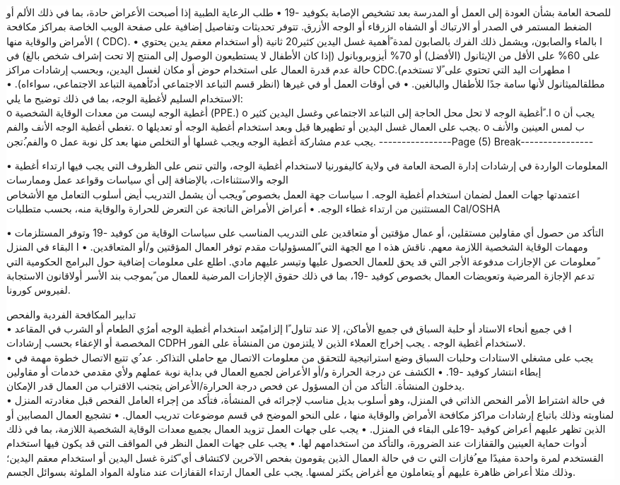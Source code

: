 للصحة العامة بشأن العودة إلى العمل أو المدرسة بعد تشخيص الإصابة بكوفيد  -19 
• طلب الرعاية الطبية إذا أصبحت الأعراض حادة، بما في ذلك الألم أو الضغط المستمر في الصدر أو الارتباك 
أو الشفاه الزرقاء أو الوجه الأزرق. تتوفر تحديثات وتفاصيل إضافية على  صفحة الويب الخاصة بمراكز مكافحة  
الأمراض والوقاية منها ( CDC). 
• ا بالماء والصابون، ويشمل ذلك الفرك بالصابون لمدة ًأهمية غسل اليدين كثير20 ثانية (أو استخدام معقم يدين 
يحتوي على 60% على الأقل من الإيثانول (الأفضل) أو 70% أيزوبروبانول (إذا كان الأطفال لا يستطيعون 
الوصول إلى المنتج إلا تحت إشراف شخص بالغ) في حالة عدم قدرة العمال على استخدام حوض أو مكان لغسل 
اليدين، وبحسب إرشادات مراكز CDC.(ا مطهرات اليد التي تحتوي على ًلا تستخدم مطلقالميثانول لأنها سامة 
جدًا للأطفال والبالغين. 
•  في أوقات العمل أو في غيرها (انظر قسم التباعد الاجتماعي أدنًأهمية التباعد الاجتماعي، سواءاه). 
• الاستخدام السليم لأغطية الوجه، بما في ذلك توضيح ما يلي:  
o أغطية الوجه ليست من معدات الوقاية الشخصية (PPE.) 
o ا. ًأغطية الوجه لا تحل محل الحاجة إلى التباعد الاجتماعي وغسل اليدين كثير 
o يجب أن تغطي أغطية الوجه الأنف والفم. 
o يجب على العمال غسل اليدين أو تطهيرها قبل وبعد استخدام أغطية الوجه أو تعديلها. 
o ب لمس العينين والأنف والفم.ُتجن 
o يجب عدم مشاركة أغطية الوجه ويجب غسلها أو التخلص منها بعد كل نوبة عمل. 
----------------Page (5) Break----------------
 
• المعلومات الواردة في إرشادات إدارة الصحة العامة في ولاية كاليفورنيا لاستخدام أغطية الوجه، والتي تنص على 
الظروف التي يجب فيها ارتداء أغطية الوجه والاستثناءات، بالإضافة إلى أي سياسات وقواعد عمل وممارسات  
اعتمدتها جهات العمل لضمان استخدام أغطية الوجه. ا سياسات جهة العمل بخصوص ًويجب أن يشمل التدريب أيض
أسلوب التعامل مع الأشخاص المستثنين من ارتداء غطاء الوجه. 
• أعراض الأمراض الناتجة عن التعرض للحرارة والوقاية منه، بحسب متطلبات Cal/OSHA 
 
• التأكد من حصول أي مقاولين مستقلين، أو عمال مؤقتين أو متعاقدين على التدريب المناسب على سياسات الوقاية من 
كوفيد -19 وتوفر المستلزمات ومهمات الوقاية الشخصية اللازمة معهم. ناقش هذه ا مع الجهة التي ًالمسؤوليات مقدم
توفر العمال المؤقتين و/أو المتعاقدين. 
• ا البقاء في المنزل ًمعلومات عن الإجازات مدفوعة الأجر التي قد يحق للعمال الحصول عليها وتيسر عليهم مادي. 
اطلع على معلومات إضافية حول البرامج الحكومية التي تدعم الإجازة المرضية وتعويضات العمال بخصوص 
كوفيد -19، بما في ذلك حقوق الإجازات المرضية للعمال  من ًبموجب بند الأسر أولاقانون الاستجابة لفيروس 
كورونا. 
 
تدابير المكافحة الفردية والفحص  
• ا في جميع أنحاء الاستاد أو حلبة السباق في جميع الأماكن، إلا عند تناول  ًا إلزاميًعد استخدام أغطية الوجه أمرُي
الطعام أو الشرب في المقاعد المخصصة أو الإعفاء بحسب إرشادات CDPH لاستخدام أغطية الوجه . يجب إخراج 
العملاء الذين لا يلتزمون من المنشأة على الفور.  
• يجب على مشغلي الاستادات وحلبات السباق وضع استراتيجية للتحقق من معلومات الاتصال مع حاملي التذاكر. عد ُي
تتبع الاتصال خطوة مهمة في إبطاء انتشار كوفيد -19. 
• الكشف عن درجة الحرارة و/أو الأعراض لجميع العمال في بداية نوبة عملهم ولأي مقدمي خدمات أو مقاولين  
يدخلون المنشأة.  التأكد من أن المسؤول عن فحص درجة الحرارة/الأعراض يتجنب الاقتراب من العمال قدر 
الإمكان.  
• في حالة اشتراط الأمر الفحص الذاتي في المنزل، وهو أسلوب بديل مناسب لإجرائه في المنشأة، فتأكد من إجراء 
العامل الفحص قبل مغادرته المنزل لمناوبته وذلك باتباع إرشادات مراكز مكافحة الأمراض والوقاية منها ، على 
النحو الموضح في قسم موضوعات تدريب العمال. 
• تشجيع العمال المصابين أو الذين تظهر عليهم أعراض كوفيد -19على البقاء في المنزل. 
• يجب على جهات العمل تزويد العمال بجميع معدات الوقاية الشخصية اللازمة، بما في ذلك أدوات حماية العينين 
والقفازات عند الضرورة، والتأكد من استخدامهم لها. 
• يجب على جهات العمل النظر في المواقف التي قد يكون فيها استخدام القستخدم لمرة واحدة مفيدًا مع ُفازات التي ت
 في حالة العمال الذين يقومون بفحص الآخرين لاكتشاف أي  ًكثرة غسل اليدين أو استخدام معقم اليدين؛ وذلك مثلا
أعراض ظاهرة عليهم أو يتعاملون مع أغراض يكثر لمسها. يجب على العمال ارتداء القفازات عند مناولة المواد 
الملوثة بسوائل الجسم.   